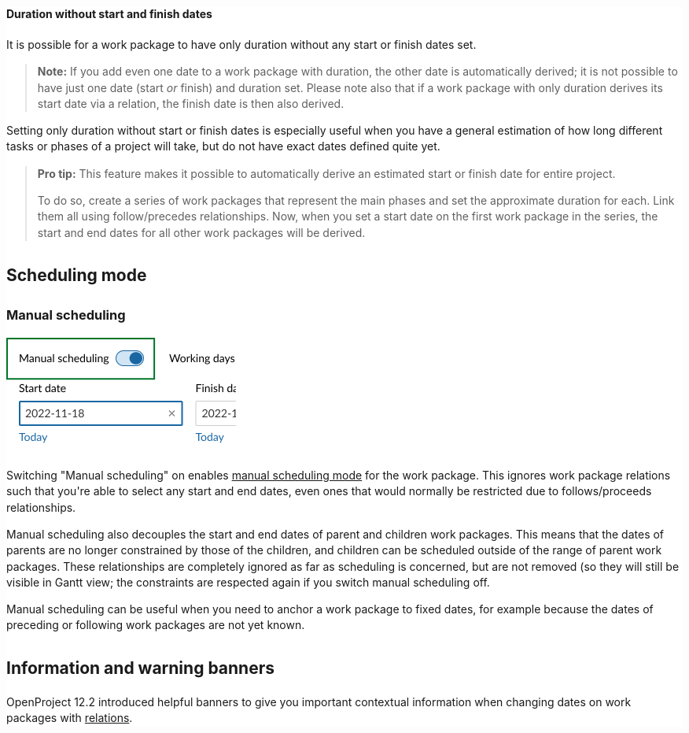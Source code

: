 #### Duration without start and finish dates

It is possible for a work package to have only duration  without any start or finish dates set. 

> **Note:** If you add even one date to a work package with duration, the other date is automatically derived; it is not possible to have just one date (start *or* finish) and duration set. Please note also that if a work package with only duration derives its start date via a relation, the finish date is then also derived. 

Setting only duration without start or finish dates is especially useful when you have a general estimation of how long different tasks or phases of a project will take, but do not have exact dates defined quite yet.

> **Pro tip:** This feature makes it possible to automatically derive an estimated start or finish date for entire project. 
>
> To do so, create a series of work packages that represent the main phases and set the approximate duration for each. Link them all using follow/precedes relationships. Now, when you set a start date on the first work package in the series, the start and end dates for all other work packages will be derived.


## Scheduling mode

### Manual scheduling

![A switch on the date picker allows you to enable manual scheduling ](manual-scheduling-switch.png)

Switching "Manual scheduling" on enables [manual scheduling mode](../../gantt-chart/scheduling/#manual-scheduling-mode) for the work package. This ignores work package relations such that you're able to select any start and end dates, even ones that would normally be restricted due to follows/proceeds relationships. 

Manual scheduling also decouples the start and end dates of parent and children work packages. This means that the dates of parents are no longer constrained by those of the children, and children can be scheduled outside of the range of parent work packages. These relationships are completely ignored as far as scheduling is concerned, but are not removed (so they will still be visible in Gantt view; the constraints are respected again if you switch manual scheduling off. 

Manual scheduling can be useful when you need to anchor a work package to fixed dates, for example because the dates of preceding or following work packages are not yet known. 

## Information and warning banners

OpenProject 12.2 introduced helpful banners to give you important contextual information when changing dates on work packages with [relations](../work-package-relations-hierarchies).
